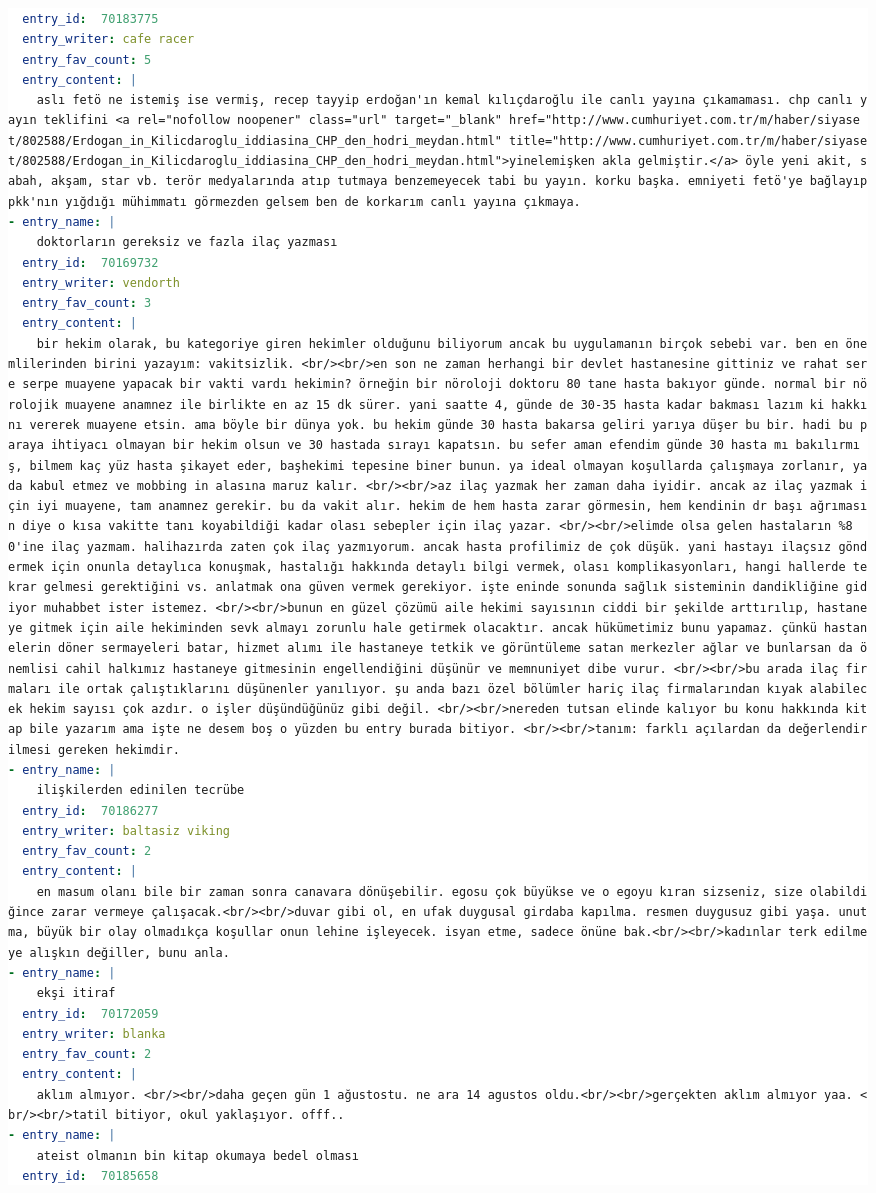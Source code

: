 ```yaml
  entry_id:  70183775
  entry_writer: cafe racer
  entry_fav_count: 5
  entry_content: |
    aslı fetö ne istemiş ise vermiş, recep tayyip erdoğan'ın kemal kılıçdaroğlu ile canlı yayına çıkamaması. chp canlı yayın teklifini <a rel="nofollow noopener" class="url" target="_blank" href="http://www.cumhuriyet.com.tr/m/haber/siyaset/802588/Erdogan_in_Kilicdaroglu_iddiasina_CHP_den_hodri_meydan.html" title="http://www.cumhuriyet.com.tr/m/haber/siyaset/802588/Erdogan_in_Kilicdaroglu_iddiasina_CHP_den_hodri_meydan.html">yinelemişken akla gelmiştir.</a> öyle yeni akit, sabah, akşam, star vb. terör medyalarında atıp tutmaya benzemeyecek tabi bu yayın. korku başka. emniyeti fetö'ye bağlayıp pkk'nın yığdığı mühimmatı görmezden gelsem ben de korkarım canlı yayına çıkmaya.
- entry_name: |
    doktorların gereksiz ve fazla ilaç yazması
  entry_id:  70169732
  entry_writer: vendorth
  entry_fav_count: 3
  entry_content: |
    bir hekim olarak, bu kategoriye giren hekimler olduğunu biliyorum ancak bu uygulamanın birçok sebebi var. ben en önemlilerinden birini yazayım: vakitsizlik. <br/><br/>en son ne zaman herhangi bir devlet hastanesine gittiniz ve rahat sere serpe muayene yapacak bir vakti vardı hekimin? örneğin bir nöroloji doktoru 80 tane hasta bakıyor günde. normal bir nörolojik muayene anamnez ile birlikte en az 15 dk sürer. yani saatte 4, günde de 30-35 hasta kadar bakması lazım ki hakkını vererek muayene etsin. ama böyle bir dünya yok. bu hekim günde 30 hasta bakarsa geliri yarıya düşer bu bir. hadi bu paraya ihtiyacı olmayan bir hekim olsun ve 30 hastada sırayı kapatsın. bu sefer aman efendim günde 30 hasta mı bakılırmış, bilmem kaç yüz hasta şikayet eder, başhekimi tepesine biner bunun. ya ideal olmayan koşullarda çalışmaya zorlanır, ya da kabul etmez ve mobbing in alasına maruz kalır. <br/><br/>az ilaç yazmak her zaman daha iyidir. ancak az ilaç yazmak için iyi muayene, tam anamnez gerekir. bu da vakit alır. hekim de hem hasta zarar görmesin, hem kendinin dr başı ağrımasın diye o kısa vakitte tanı koyabildiği kadar olası sebepler için ilaç yazar. <br/><br/>elimde olsa gelen hastaların %80'ine ilaç yazmam. halihazırda zaten çok ilaç yazmıyorum. ancak hasta profilimiz de çok düşük. yani hastayı ilaçsız göndermek için onunla detaylıca konuşmak, hastalığı hakkında detaylı bilgi vermek, olası komplikasyonları, hangi hallerde tekrar gelmesi gerektiğini vs. anlatmak ona güven vermek gerekiyor. işte eninde sonunda sağlık sisteminin dandikliğine gidiyor muhabbet ister istemez. <br/><br/>bunun en güzel çözümü aile hekimi sayısının ciddi bir şekilde arttırılıp, hastaneye gitmek için aile hekiminden sevk almayı zorunlu hale getirmek olacaktır. ancak hükümetimiz bunu yapamaz. çünkü hastanelerin döner sermayeleri batar, hizmet alımı ile hastaneye tetkik ve görüntüleme satan merkezler ağlar ve bunlarsan da önemlisi cahil halkımız hastaneye gitmesinin engellendiğini düşünür ve memnuniyet dibe vurur. <br/><br/>bu arada ilaç firmaları ile ortak çalıştıklarını düşünenler yanılıyor. şu anda bazı özel bölümler hariç ilaç firmalarından kıyak alabilecek hekim sayısı çok azdır. o işler düşündüğünüz gibi değil. <br/><br/>nereden tutsan elinde kalıyor bu konu hakkında kitap bile yazarım ama işte ne desem boş o yüzden bu entry burada bitiyor. <br/><br/>tanım: farklı açılardan da değerlendirilmesi gereken hekimdir.
- entry_name: |
    ilişkilerden edinilen tecrübe
  entry_id:  70186277
  entry_writer: baltasiz viking
  entry_fav_count: 2
  entry_content: |
    en masum olanı bile bir zaman sonra canavara dönüşebilir. egosu çok büyükse ve o egoyu kıran sizseniz, size olabildiğince zarar vermeye çalışacak.<br/><br/>duvar gibi ol, en ufak duygusal girdaba kapılma. resmen duygusuz gibi yaşa. unutma, büyük bir olay olmadıkça koşullar onun lehine işleyecek. isyan etme, sadece önüne bak.<br/><br/>kadınlar terk edilmeye alışkın değiller, bunu anla.
- entry_name: |
    ekşi itiraf
  entry_id:  70172059
  entry_writer: blanka
  entry_fav_count: 2
  entry_content: |
    aklım almıyor. <br/><br/>daha geçen gün 1 ağustostu. ne ara 14 agustos oldu.<br/><br/>gerçekten aklım almıyor yaa. <br/><br/>tatil bitiyor, okul yaklaşıyor. offf..
- entry_name: |
    ateist olmanın bin kitap okumaya bedel olması
  entry_id:  70185658
```